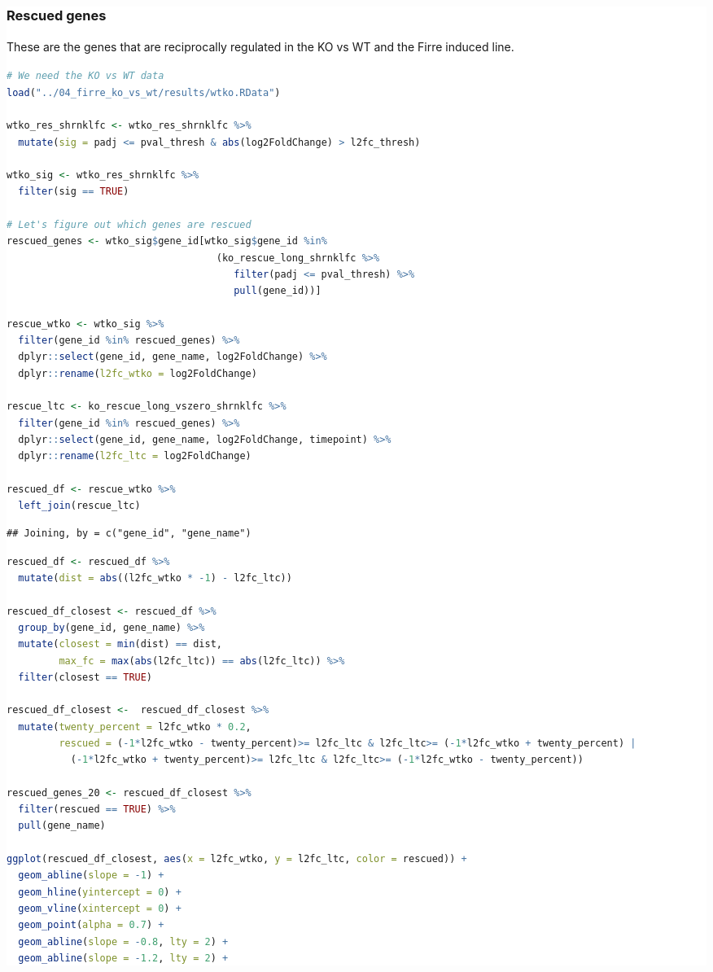 ### Rescued genes

These are the genes that are reciprocally regulated in the KO vs WT and
the Firre induced line.

``` r
# We need the KO vs WT data
load("../04_firre_ko_vs_wt/results/wtko.RData")

wtko_res_shrnklfc <- wtko_res_shrnklfc %>%
  mutate(sig = padj <= pval_thresh & abs(log2FoldChange) > l2fc_thresh)

wtko_sig <- wtko_res_shrnklfc %>% 
  filter(sig == TRUE)

# Let's figure out which genes are rescued
rescued_genes <- wtko_sig$gene_id[wtko_sig$gene_id %in% 
                                    (ko_rescue_long_shrnklfc %>%
                                       filter(padj <= pval_thresh) %>% 
                                       pull(gene_id))]

rescue_wtko <- wtko_sig %>%
  filter(gene_id %in% rescued_genes) %>%
  dplyr::select(gene_id, gene_name, log2FoldChange) %>%
  dplyr::rename(l2fc_wtko = log2FoldChange)

rescue_ltc <- ko_rescue_long_vszero_shrnklfc %>%
  filter(gene_id %in% rescued_genes) %>%
  dplyr::select(gene_id, gene_name, log2FoldChange, timepoint) %>%
  dplyr::rename(l2fc_ltc = log2FoldChange)

rescued_df <- rescue_wtko %>%
  left_join(rescue_ltc)
```

    ## Joining, by = c("gene_id", "gene_name")

``` r
rescued_df <- rescued_df %>%
  mutate(dist = abs((l2fc_wtko * -1) - l2fc_ltc))

rescued_df_closest <- rescued_df %>%
  group_by(gene_id, gene_name) %>%
  mutate(closest = min(dist) == dist,
         max_fc = max(abs(l2fc_ltc)) == abs(l2fc_ltc)) %>%
  filter(closest == TRUE)

rescued_df_closest <-  rescued_df_closest %>%
  mutate(twenty_percent = l2fc_wtko * 0.2,
         rescued = (-1*l2fc_wtko - twenty_percent)>= l2fc_ltc & l2fc_ltc>= (-1*l2fc_wtko + twenty_percent) |
           (-1*l2fc_wtko + twenty_percent)>= l2fc_ltc & l2fc_ltc>= (-1*l2fc_wtko - twenty_percent))

rescued_genes_20 <- rescued_df_closest %>% 
  filter(rescued == TRUE) %>% 
  pull(gene_name)

ggplot(rescued_df_closest, aes(x = l2fc_wtko, y = l2fc_ltc, color = rescued)) +
  geom_abline(slope = -1) +
  geom_hline(yintercept = 0) +
  geom_vline(xintercept = 0) +
  geom_point(alpha = 0.7) +
  geom_abline(slope = -0.8, lty = 2) +
  geom_abline(slope = -1.2, lty = 2) +
```